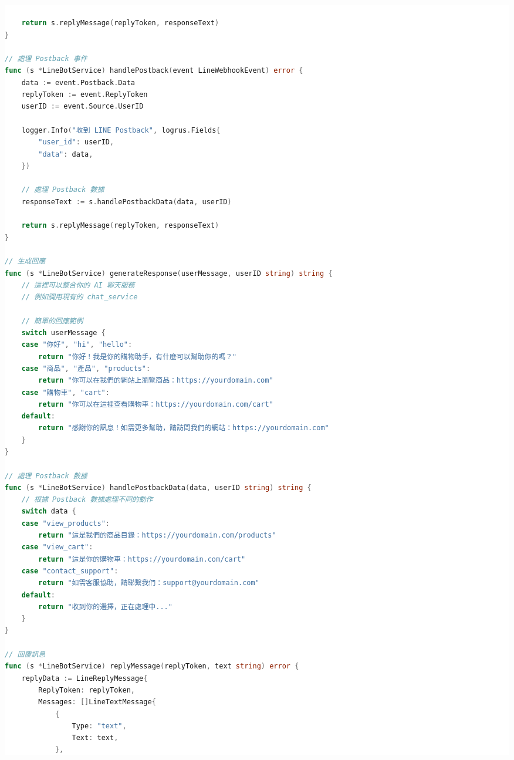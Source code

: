 ```go

    return s.replyMessage(replyToken, responseText)
}

// 處理 Postback 事件
func (s *LineBotService) handlePostback(event LineWebhookEvent) error {
    data := event.Postback.Data
    replyToken := event.ReplyToken
    userID := event.Source.UserID

    logger.Info("收到 LINE Postback", logrus.Fields{
        "user_id": userID,
        "data": data,
    })

    // 處理 Postback 數據
    responseText := s.handlePostbackData(data, userID)

    return s.replyMessage(replyToken, responseText)
}

// 生成回應
func (s *LineBotService) generateResponse(userMessage, userID string) string {
    // 這裡可以整合你的 AI 聊天服務
    // 例如調用現有的 chat_service

    // 簡單的回應範例
    switch userMessage {
    case "你好", "hi", "hello":
        return "你好！我是你的購物助手，有什麼可以幫助你的嗎？"
    case "商品", "產品", "products":
        return "你可以在我們的網站上瀏覽商品：https://yourdomain.com"
    case "購物車", "cart":
        return "你可以在這裡查看購物車：https://yourdomain.com/cart"
    default:
        return "感謝你的訊息！如需更多幫助，請訪問我們的網站：https://yourdomain.com"
    }
}

// 處理 Postback 數據
func (s *LineBotService) handlePostbackData(data, userID string) string {
    // 根據 Postback 數據處理不同的動作
    switch data {
    case "view_products":
        return "這是我們的商品目錄：https://yourdomain.com/products"
    case "view_cart":
        return "這是你的購物車：https://yourdomain.com/cart"
    case "contact_support":
        return "如需客服協助，請聯繫我們：support@yourdomain.com"
    default:
        return "收到你的選擇，正在處理中..."
    }
}

// 回覆訊息
func (s *LineBotService) replyMessage(replyToken, text string) error {
    replyData := LineReplyMessage{
        ReplyToken: replyToken,
        Messages: []LineTextMessage{
            {
                Type: "text",
                Text: text,
            },
```